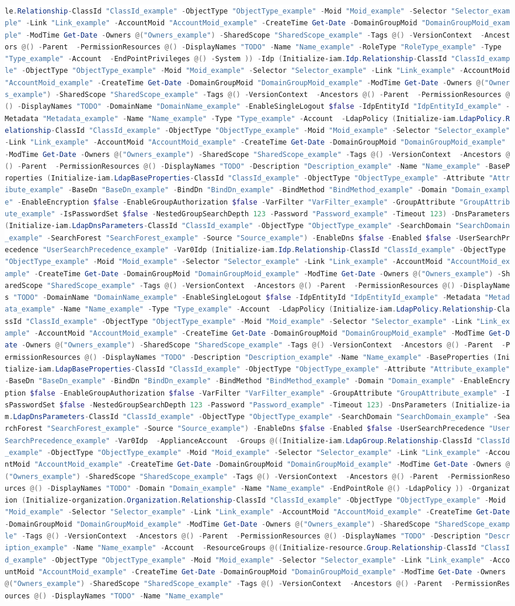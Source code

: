 ```powershell
le.Relationship-ClassId "ClassId_example" -ObjectType "ObjectType_example" -Moid "Moid_example" -Selector "Selector_example" -Link "Link_example" -AccountMoid "AccountMoid_example" -CreateTime Get-Date -DomainGroupMoid "DomainGroupMoid_example" -ModTime Get-Date -Owners @("Owners_example") -SharedScope "SharedScope_example" -Tags @() -VersionContext  -Ancestors @() -Parent  -PermissionResources @() -DisplayNames "TODO" -Name "Name_example" -RoleType "RoleType_example" -Type "Type_example" -Account  -EndPointPrivileges @() -System )) -Idp (Initialize-iam.Idp.Relationship-ClassId "ClassId_example" -ObjectType "ObjectType_example" -Moid "Moid_example" -Selector "Selector_example" -Link "Link_example" -AccountMoid "AccountMoid_example" -CreateTime Get-Date -DomainGroupMoid "DomainGroupMoid_example" -ModTime Get-Date -Owners @("Owners_example") -SharedScope "SharedScope_example" -Tags @() -VersionContext  -Ancestors @() -Parent  -PermissionResources @() -DisplayNames "TODO" -DomainName "DomainName_example" -EnableSingleLogout $false -IdpEntityId "IdpEntityId_example" -Metadata "Metadata_example" -Name "Name_example" -Type "Type_example" -Account  -LdapPolicy (Initialize-iam.LdapPolicy.Relationship-ClassId "ClassId_example" -ObjectType "ObjectType_example" -Moid "Moid_example" -Selector "Selector_example" -Link "Link_example" -AccountMoid "AccountMoid_example" -CreateTime Get-Date -DomainGroupMoid "DomainGroupMoid_example" -ModTime Get-Date -Owners @("Owners_example") -SharedScope "SharedScope_example" -Tags @() -VersionContext  -Ancestors @() -Parent  -PermissionResources @() -DisplayNames "TODO" -Description "Description_example" -Name "Name_example" -BaseProperties (Initialize-iam.LdapBaseProperties-ClassId "ClassId_example" -ObjectType "ObjectType_example" -Attribute "Attribute_example" -BaseDn "BaseDn_example" -BindDn "BindDn_example" -BindMethod "BindMethod_example" -Domain "Domain_example" -EnableEncryption $false -EnableGroupAuthorization $false -VarFilter "VarFilter_example" -GroupAttribute "GroupAttribute_example" -IsPasswordSet $false -NestedGroupSearchDepth 123 -Password "Password_example" -Timeout 123) -DnsParameters (Initialize-iam.LdapDnsParameters-ClassId "ClassId_example" -ObjectType "ObjectType_example" -SearchDomain "SearchDomain_example" -SearchForest "SearchForest_example" -Source "Source_example") -EnableDns $false -Enabled $false -UserSearchPrecedence "UserSearchPrecedence_example" -Var0Idp (Initialize-iam.Idp.Relationship-ClassId "ClassId_example" -ObjectType "ObjectType_example" -Moid "Moid_example" -Selector "Selector_example" -Link "Link_example" -AccountMoid "AccountMoid_example" -CreateTime Get-Date -DomainGroupMoid "DomainGroupMoid_example" -ModTime Get-Date -Owners @("Owners_example") -SharedScope "SharedScope_example" -Tags @() -VersionContext  -Ancestors @() -Parent  -PermissionResources @() -DisplayNames "TODO" -DomainName "DomainName_example" -EnableSingleLogout $false -IdpEntityId "IdpEntityId_example" -Metadata "Metadata_example" -Name "Name_example" -Type "Type_example" -Account  -LdapPolicy (Initialize-iam.LdapPolicy.Relationship-ClassId "ClassId_example" -ObjectType "ObjectType_example" -Moid "Moid_example" -Selector "Selector_example" -Link "Link_example" -AccountMoid "AccountMoid_example" -CreateTime Get-Date -DomainGroupMoid "DomainGroupMoid_example" -ModTime Get-Date -Owners @("Owners_example") -SharedScope "SharedScope_example" -Tags @() -VersionContext  -Ancestors @() -Parent  -PermissionResources @() -DisplayNames "TODO" -Description "Description_example" -Name "Name_example" -BaseProperties (Initialize-iam.LdapBaseProperties-ClassId "ClassId_example" -ObjectType "ObjectType_example" -Attribute "Attribute_example" -BaseDn "BaseDn_example" -BindDn "BindDn_example" -BindMethod "BindMethod_example" -Domain "Domain_example" -EnableEncryption $false -EnableGroupAuthorization $false -VarFilter "VarFilter_example" -GroupAttribute "GroupAttribute_example" -IsPasswordSet $false -NestedGroupSearchDepth 123 -Password "Password_example" -Timeout 123) -DnsParameters (Initialize-iam.LdapDnsParameters-ClassId "ClassId_example" -ObjectType "ObjectType_example" -SearchDomain "SearchDomain_example" -SearchForest "SearchForest_example" -Source "Source_example") -EnableDns $false -Enabled $false -UserSearchPrecedence "UserSearchPrecedence_example" -Var0Idp  -ApplianceAccount  -Groups @((Initialize-iam.LdapGroup.Relationship-ClassId "ClassId_example" -ObjectType "ObjectType_example" -Moid "Moid_example" -Selector "Selector_example" -Link "Link_example" -AccountMoid "AccountMoid_example" -CreateTime Get-Date -DomainGroupMoid "DomainGroupMoid_example" -ModTime Get-Date -Owners @("Owners_example") -SharedScope "SharedScope_example" -Tags @() -VersionContext  -Ancestors @() -Parent  -PermissionResources @() -DisplayNames "TODO" -Domain "Domain_example" -Name "Name_example" -EndPointRole @() -LdapPolicy )) -Organization (Initialize-organization.Organization.Relationship-ClassId "ClassId_example" -ObjectType "ObjectType_example" -Moid "Moid_example" -Selector "Selector_example" -Link "Link_example" -AccountMoid "AccountMoid_example" -CreateTime Get-Date -DomainGroupMoid "DomainGroupMoid_example" -ModTime Get-Date -Owners @("Owners_example") -SharedScope "SharedScope_example" -Tags @() -VersionContext  -Ancestors @() -Parent  -PermissionResources @() -DisplayNames "TODO" -Description "Description_example" -Name "Name_example" -Account  -ResourceGroups @((Initialize-resource.Group.Relationship-ClassId "ClassId_example" -ObjectType "ObjectType_example" -Moid "Moid_example" -Selector "Selector_example" -Link "Link_example" -AccountMoid "AccountMoid_example" -CreateTime Get-Date -DomainGroupMoid "DomainGroupMoid_example" -ModTime Get-Date -Owners @("Owners_example") -SharedScope "SharedScope_example" -Tags @() -VersionContext  -Ancestors @() -Parent  -PermissionResources @() -DisplayNames "TODO" -Name "Name_example"
```
